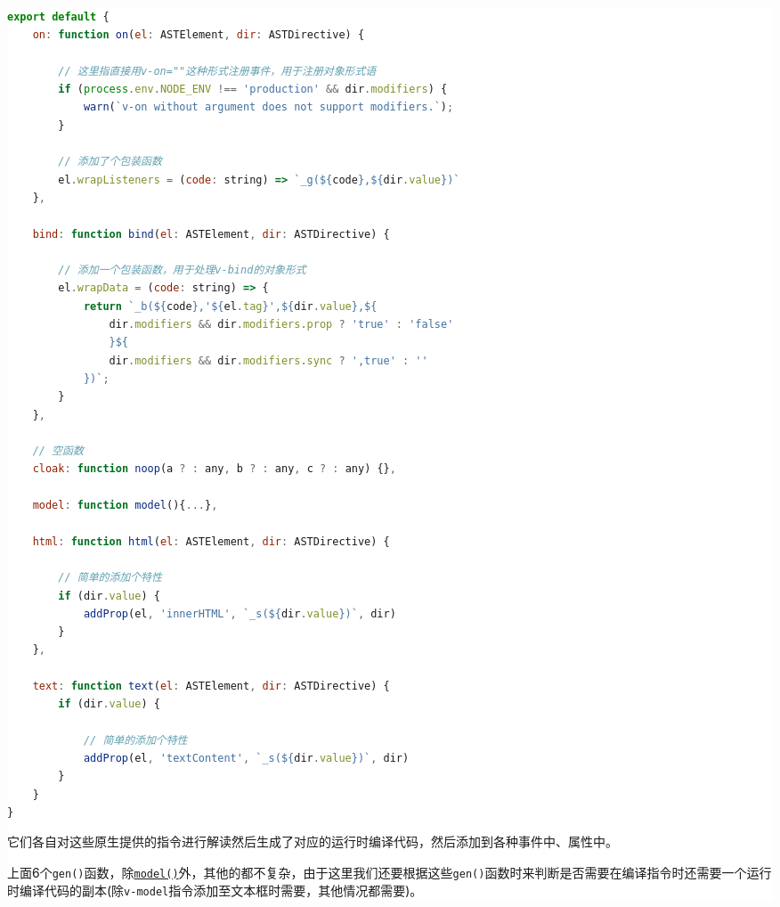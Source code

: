 ```js
export default {
    on: function on(el: ASTElement, dir: ASTDirective) {

        // 这里指直接用v-on=""这种形式注册事件，用于注册对象形式语
        if (process.env.NODE_ENV !== 'production' && dir.modifiers) {
            warn(`v-on without argument does not support modifiers.`);
        }

        // 添加了个包装函数
        el.wrapListeners = (code: string) => `_g(${code},${dir.value})`
    },

    bind: function bind(el: ASTElement, dir: ASTDirective) {

        // 添加一个包装函数，用于处理v-bind的对象形式
        el.wrapData = (code: string) => {
            return `_b(${code},'${el.tag}',${dir.value},${
                dir.modifiers && dir.modifiers.prop ? 'true' : 'false'
                }${
                dir.modifiers && dir.modifiers.sync ? ',true' : ''
            })`;
        }
    },

    // 空函数
    cloak: function noop(a ? : any, b ? : any, c ? : any) {},

    model: function model(){...},

    html: function html(el: ASTElement, dir: ASTDirective) {

        // 简单的添加个特性
        if (dir.value) {
            addProp(el, 'innerHTML', `_s(${dir.value})`, dir)
        }
    },

    text: function text(el: ASTElement, dir: ASTDirective) {
        if (dir.value) {

            // 简单的添加个特性
            addProp(el, 'textContent', `_s(${dir.value})`, dir)
        }
    }
}
```

它们各自对这些原生提供的指令进行解读然后生成了对应的运行时编译代码，然后添加到各种事件中、属性中。

上面6个`gen()`函数，除[`model()`](./对于双向绑定处理/README.md)外，其他的都不复杂，由于这里我们还要根据这些`gen()`函数时来判断是否需要在编译指令时还需要一个运行时编译代码的副本(除`v-model`指令添加至文本框时需要，其他情况都需要)。
